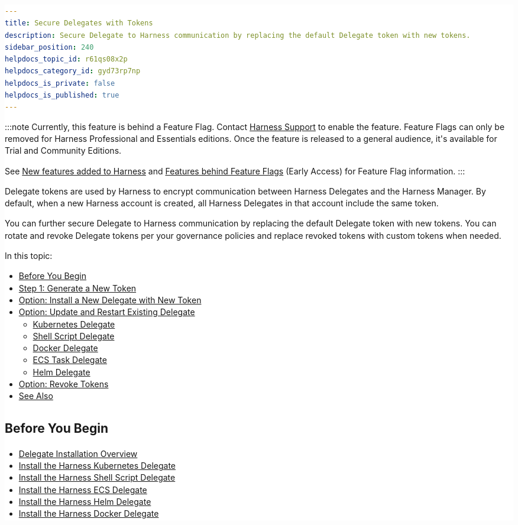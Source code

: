 ```yaml
---
title: Secure Delegates with Tokens
description: Secure Delegate to Harness communication by replacing the default Delegate token with new tokens.
sidebar_position: 240
helpdocs_topic_id: r61qs08x2p
helpdocs_category_id: gyd73rp7np
helpdocs_is_private: false
helpdocs_is_published: true
---
```


:::note
Currently, this feature is behind a Feature Flag. Contact [Harness Support](mailto:support@harness.io) to enable the feature. Feature Flags can only be removed for Harness Professional and Essentials editions. Once the feature is released to a general audience, it's available for Trial and Community Editions.  
  
See [New features added to Harness](https://changelog.harness.io/?categories=fix,improvement,new) and [Features behind Feature Flags](https://changelog.harness.io/?categories=early-access) (Early Access) for Feature Flag information.
:::

Delegate tokens are used by Harness to encrypt communication between Harness Delegates and the Harness Manager. By default, when a new Harness account is created, all Harness Delegates in that account include the same token.

You can further secure Delegate to Harness communication by replacing the default Delegate token with new tokens. You can rotate and revoke Delegate tokens per your governance policies and replace revoked tokens with custom tokens when needed.

In this topic:

* [Before You Begin](secure-delegates-with-tokens.md#before-you-begin)
* [Step 1: Generate a New Token](secure-delegates-with-tokens.md#step-1-generate-a-new-token)
* [Option: Install a New Delegate with New Token](secure-delegates-with-tokens.md#option-install-a-new-delegate-with-new-token)
* [Option: Update and Restart Existing Delegate](secure-delegates-with-tokens.md#option-update-and-restart-existing-delegate)
	+ [Kubernetes Delegate](secure-delegates-with-tokens.md#kubernetes-delegate)
	+ [Shell Script Delegate](secure-delegates-with-tokens.md#shell-script-delegate)
	+ [Docker Delegate](secure-delegates-with-tokens.md#docker-delegate)
	+ [ECS Task Delegate](secure-delegates-with-tokens.md#ecs-task-delegate)
	+ [Helm Delegate](secure-delegates-with-tokens.md#helm-delegate)
* [Option: Revoke Tokens](secure-delegates-with-tokens.md#option-revoke-tokens)
* [See Also](secure-delegates-with-tokens.md#see-also)

## Before You Begin

* [Delegate Installation Overview](delegate-installation-overview.md)
* [Install the Harness Kubernetes Delegate](install-kubernetes-delegate.md)
* [Install the Harness Shell Script Delegate](install-shellscript-delegate.md)
* [Install the Harness ECS Delegate](install-ecs-delegate.md)
* [Install the Harness Helm Delegate](using-the-helm-delegate.md)
* [Install the Harness Docker Delegate](install-docker-delegate.md)
